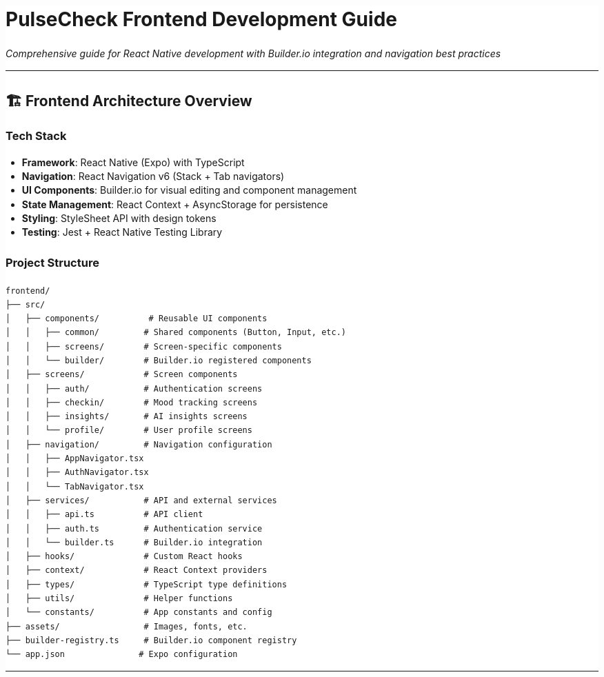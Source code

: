 # PulseCheck Frontend Development Guide

*Comprehensive guide for React Native development with Builder.io integration and navigation best practices*

---

## 🏗️ Frontend Architecture Overview

### Tech Stack
- **Framework**: React Native (Expo) with TypeScript
- **Navigation**: React Navigation v6 (Stack + Tab navigators)
- **UI Components**: Builder.io for visual editing and component management
- **State Management**: React Context + AsyncStorage for persistence
- **Styling**: StyleSheet API with design tokens
- **Testing**: Jest + React Native Testing Library

### Project Structure
```
frontend/
├── src/
│   ├── components/          # Reusable UI components
│   │   ├── common/         # Shared components (Button, Input, etc.)
│   │   ├── screens/        # Screen-specific components
│   │   └── builder/        # Builder.io registered components
│   ├── screens/            # Screen components
│   │   ├── auth/           # Authentication screens
│   │   ├── checkin/        # Mood tracking screens
│   │   ├── insights/       # AI insights screens
│   │   └── profile/        # User profile screens
│   ├── navigation/         # Navigation configuration
│   │   ├── AppNavigator.tsx
│   │   ├── AuthNavigator.tsx
│   │   └── TabNavigator.tsx
│   ├── services/           # API and external services
│   │   ├── api.ts          # API client
│   │   ├── auth.ts         # Authentication service
│   │   └── builder.ts      # Builder.io integration
│   ├── hooks/              # Custom React hooks
│   ├── context/            # React Context providers
│   ├── types/              # TypeScript type definitions
│   ├── utils/              # Helper functions
│   └── constants/          # App constants and config
├── assets/                 # Images, fonts, etc.
├── builder-registry.ts     # Builder.io component registry
└── app.json               # Expo configuration
```

---
